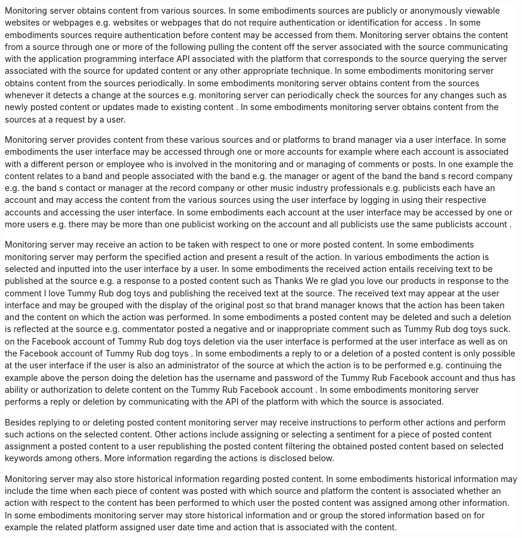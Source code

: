 Monitoring server obtains content from various sources. In some embodiments sources are publicly or anonymously viewable websites or webpages e.g. websites or webpages that do not require authentication or identification for access . In some embodiments sources require authentication before content may be accessed from them. Monitoring server obtains the content from a source through one or more of the following pulling the content off the server associated with the source communicating with the application programming interface API associated with the platform that corresponds to the source querying the server associated with the source for updated content or any other appropriate technique. In some embodiments monitoring server obtains content from the sources periodically. In some embodiments monitoring server obtains content from the sources whenever it detects a change at the sources e.g. monitoring server can periodically check the sources for any changes such as newly posted content or updates made to existing content . In some embodiments monitoring server obtains content from the sources at a request by a user.

Monitoring server provides content from these various sources and or platforms to brand manager via a user interface. In some embodiments the user interface may be accessed through one or more accounts for example where each account is associated with a different person or employee who is involved in the monitoring and or managing of comments or posts. In one example the content relates to a band and people associated with the band e.g. the manager or agent of the band the band s record company e.g. the band s contact or manager at the record company or other music industry professionals e.g. publicists each have an account and may access the content from the various sources using the user interface by logging in using their respective accounts and accessing the user interface. In some embodiments each account at the user interface may be accessed by one or more users e.g. there may be more than one publicist working on the account and all publicists use the same publicists account .

Monitoring server may receive an action to be taken with respect to one or more posted content. In some embodiments monitoring server may perform the specified action and present a result of the action. In various embodiments the action is selected and inputted into the user interface by a user. In some embodiments the received action entails receiving text to be published at the source e.g. a response to a posted content such as Thanks We re glad you love our products in response to the comment I love Tummy Rub dog toys and publishing the received text at the source. The received text may appear at the user interface and may be grouped with the display of the original post so that brand manager knows that the action has been taken and the content on which the action was performed. In some embodiments a posted content may be deleted and such a deletion is reflected at the source e.g. commentator posted a negative and or inappropriate comment such as Tummy Rub dog toys suck. on the Facebook account of Tummy Rub dog toys deletion via the user interface is performed at the user interface as well as on the Facebook account of Tummy Rub dog toys . In some embodiments a reply to or a deletion of a posted content is only possible at the user interface if the user is also an administrator of the source at which the action is to be performed e.g. continuing the example above the person doing the deletion has the username and password of the Tummy Rub Facebook account and thus has ability or authorization to delete content on the Tummy Rub Facebook account . In some embodiments monitoring server performs a reply or deletion by communicating with the API of the platform with which the source is associated.

Besides replying to or deleting posted content monitoring server may receive instructions to perform other actions and perform such actions on the selected content. Other actions include assigning or selecting a sentiment for a piece of posted content assignment a posted content to a user republishing the posted content filtering the obtained posted content based on selected keywords among others. More information regarding the actions is disclosed below.

Monitoring server may also store historical information regarding posted content. In some embodiments historical information may include the time when each piece of content was posted with which source and platform the content is associated whether an action with respect to the content has been performed to which user the posted content was assigned among other information. In some embodiments monitoring server may store historical information and or group the stored information based on for example the related platform assigned user date time and action that is associated with the content.
